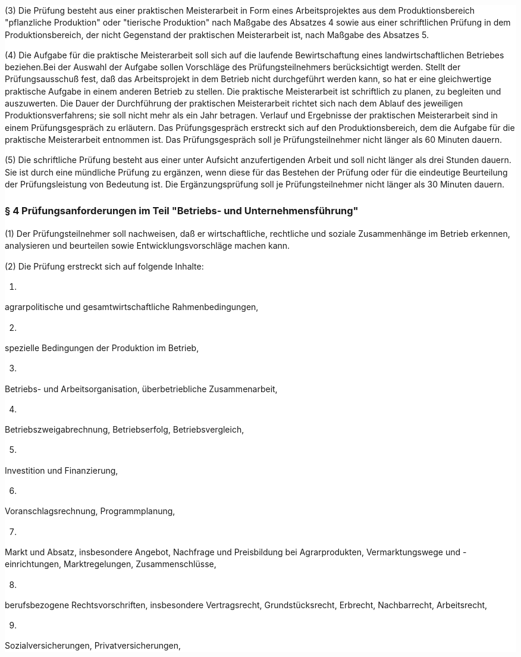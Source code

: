 (3) Die Prüfung besteht aus einer praktischen Meisterarbeit in Form eines Arbeitsprojektes aus dem Produktionsbereich "pflanzliche Produktion" oder "tierische Produktion" nach Maßgabe des Absatzes 4 sowie aus einer schriftlichen Prüfung in dem Produktionsbereich, der nicht Gegenstand der praktischen Meisterarbeit ist, nach Maßgabe des Absatzes 5.

(4) Die Aufgabe für die praktische Meisterarbeit soll sich auf die laufende Bewirtschaftung eines landwirtschaftlichen Betriebes beziehen.Bei der Auswahl der Aufgabe sollen Vorschläge des Prüfungsteilnehmers berücksichtigt werden. Stellt der Prüfungsausschuß fest, daß das Arbeitsprojekt in dem Betrieb nicht durchgeführt werden kann, so hat er eine gleichwertige praktische Aufgabe in einem anderen Betrieb zu stellen. Die praktische Meisterarbeit ist schriftlich zu planen, zu begleiten und auszuwerten. Die Dauer der Durchführung der praktischen Meisterarbeit richtet sich nach dem Ablauf des jeweiligen Produktionsverfahrens; sie soll nicht mehr als ein Jahr betragen. Verlauf und Ergebnisse der praktischen Meisterarbeit sind in einem Prüfungsgespräch zu erläutern. Das Prüfungsgespräch erstreckt sich auf den Produktionsbereich, dem die Aufgabe für die praktische Meisterarbeit entnommen ist. Das Prüfungsgespräch soll je Prüfungsteilnehmer nicht länger als 60 Minuten dauern.

(5) Die schriftliche Prüfung besteht aus einer unter Aufsicht anzufertigenden Arbeit und soll nicht länger als drei Stunden dauern. Sie ist durch eine mündliche Prüfung zu ergänzen, wenn diese für das Bestehen der Prüfung oder für die eindeutige Beurteilung der Prüfungsleistung von Bedeutung ist. Die Ergänzungsprüfung soll je Prüfungsteilnehmer nicht länger als 30 Minuten dauern.

### § 4 Prüfungsanforderungen im Teil "Betriebs- und Unternehmensführung"

(1) Der Prüfungsteilnehmer soll nachweisen, daß er wirtschaftliche, rechtliche und soziale Zusammenhänge im Betrieb erkennen, analysieren und beurteilen sowie Entwicklungsvorschläge machen kann.

(2) Die Prüfung erstreckt sich auf folgende Inhalte:

1.  
agrarpolitische und gesamtwirtschaftliche Rahmenbedingungen,

2.  
spezielle Bedingungen der Produktion im Betrieb,

3.  
Betriebs- und Arbeitsorganisation, überbetriebliche Zusammenarbeit,

4.  
Betriebszweigabrechnung, Betriebserfolg, Betriebsvergleich,

5.  
Investition und Finanzierung,

6.  
Voranschlagsrechnung, Programmplanung,

7.  
Markt und Absatz, insbesondere Angebot, Nachfrage und Preisbildung bei Agrarprodukten, Vermarktungswege und -einrichtungen, Marktregelungen, Zusammenschlüsse,

8.  
berufsbezogene Rechtsvorschriften, insbesondere Vertragsrecht, Grundstücksrecht, Erbrecht, Nachbarrecht, Arbeitsrecht,

9.  
Sozialversicherungen, Privatversicherungen,
